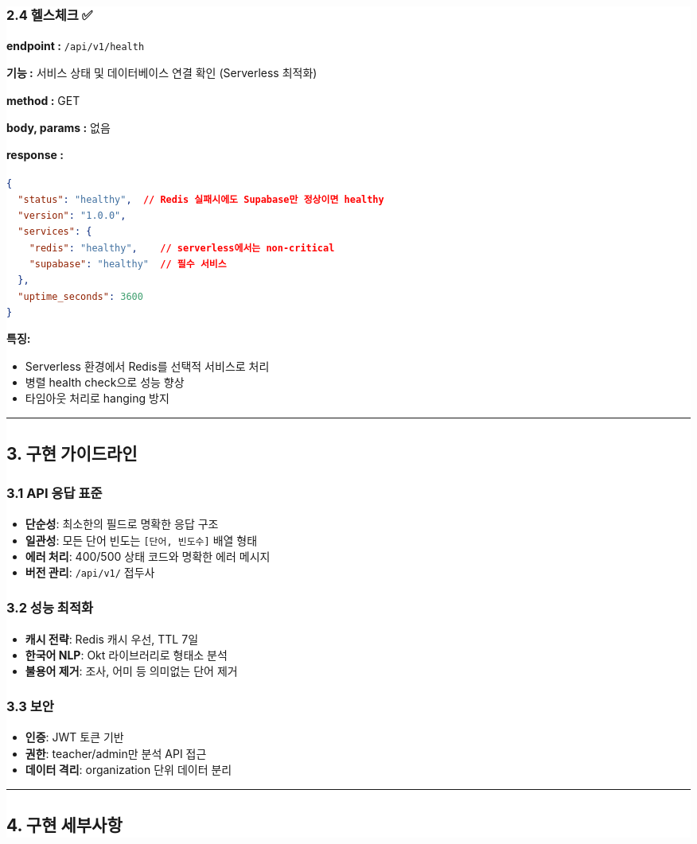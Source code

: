 
### 2.4 헬스체크 ✅
**endpoint :** `/api/v1/health`

**기능 :** 서비스 상태 및 데이터베이스 연결 확인 (Serverless 최적화)

**method :** GET

**body, params :** 없음

**response :**
```json
{
  "status": "healthy",  // Redis 실패시에도 Supabase만 정상이면 healthy
  "version": "1.0.0",
  "services": {
    "redis": "healthy",    // serverless에서는 non-critical
    "supabase": "healthy"  // 필수 서비스
  },
  "uptime_seconds": 3600
}
```

**특징:**
- Serverless 환경에서 Redis를 선택적 서비스로 처리
- 병렬 health check으로 성능 향상
- 타임아웃 처리로 hanging 방지


---

## 3. 구현 가이드라인

### 3.1 API 응답 표준
- **단순성**: 최소한의 필드로 명확한 응답 구조
- **일관성**: 모든 단어 빈도는 `[단어, 빈도수]` 배열 형태
- **에러 처리**: 400/500 상태 코드와 명확한 에러 메시지
- **버전 관리**: `/api/v1/` 접두사

### 3.2 성능 최적화  
- **캐시 전략**: Redis 캐시 우선, TTL 7일
- **한국어 NLP**: Okt 라이브러리로 형태소 분석
- **불용어 제거**: 조사, 어미 등 의미없는 단어 제거

### 3.3 보안
- **인증**: JWT 토큰 기반
- **권한**: teacher/admin만 분석 API 접근
- **데이터 격리**: organization 단위 데이터 분리

---

## 4. 구현 세부사항
